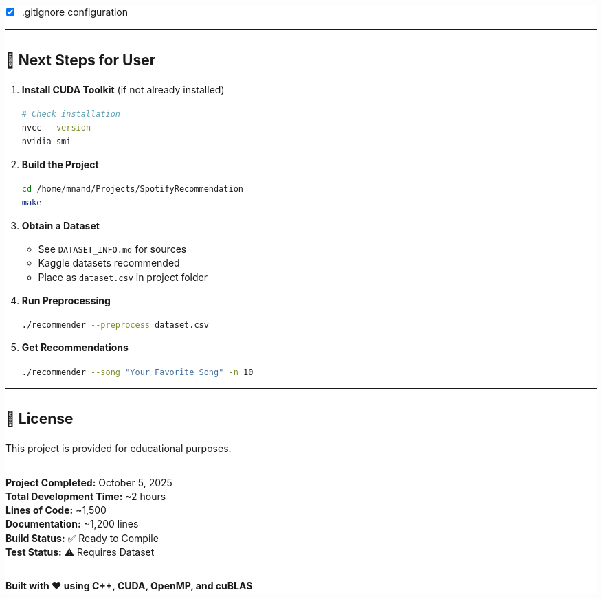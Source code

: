 - [x] .gitignore configuration

---

## 🎯 Next Steps for User

1. **Install CUDA Toolkit** (if not already installed)
   ```bash
   # Check installation
   nvcc --version
   nvidia-smi
   ```

2. **Build the Project**
   ```bash
   cd /home/mnand/Projects/SpotifyRecommendation
   make
   ```

3. **Obtain a Dataset**
   - See `DATASET_INFO.md` for sources
   - Kaggle datasets recommended
   - Place as `dataset.csv` in project folder

4. **Run Preprocessing**
   ```bash
   ./recommender --preprocess dataset.csv
   ```

5. **Get Recommendations**
   ```bash
   ./recommender --song "Your Favorite Song" -n 10
   ```

---

## 📝 License

This project is provided for educational purposes.

---

**Project Completed:** October 5, 2025  
**Total Development Time:** ~2 hours  
**Lines of Code:** ~1,500  
**Documentation:** ~1,200 lines  
**Build Status:** ✅ Ready to Compile  
**Test Status:** ⚠️ Requires Dataset  

---

**Built with ❤️ using C++, CUDA, OpenMP, and cuBLAS**

